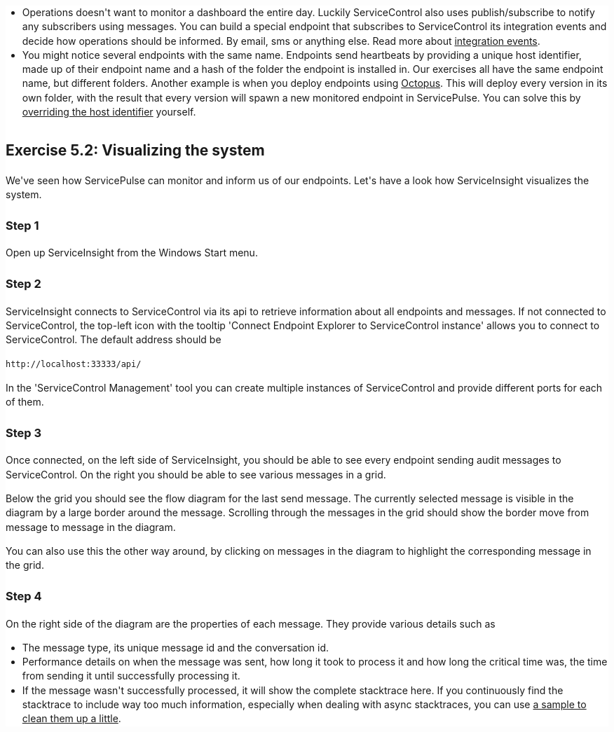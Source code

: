 - Operations doesn't want to monitor a dashboard the entire day. Luckily ServiceControl also uses publish/subscribe to notify any subscribers using messages. You can build a special endpoint that subscribes to ServiceControl its integration events and decide how operations should be informed. By email, sms or anything else. Read more about [integration events](https://docs.particular.net/servicecontrol/contracts).
- You might notice several endpoints with the same name. Endpoints send heartbeats by providing a unique host identifier, made up of their endpoint name and a hash of the folder the endpoint is installed in.
  Our exercises all have the same endpoint name, but different folders. Another example is when you deploy endpoints using [Octopus](https://octopus.com/). This will deploy every version in its own folder, with the result that every version will spawn a new monitored endpoint in ServicePulse. You can solve this by [overriding the host identifier](https://docs.particular.net/nservicebus/hosting/override-hostid) yourself.

## Exercise 5.2: Visualizing the system

We've seen how ServicePulse can monitor and inform us of our endpoints. Let's have a look how ServiceInsight visualizes the system.

### Step 1

Open up ServiceInsight from the Windows Start menu.

### Step 2

ServiceInsight connects to ServiceControl via its api to retrieve information about all endpoints and messages. If not connected to ServiceControl, the top-left icon with the tooltip 'Connect Endpoint Explorer to ServiceControl instance' allows you to connect to ServiceControl. The default address should be

`http://localhost:33333/api/`

In the 'ServiceControl Management' tool you can create multiple instances of ServiceControl and provide different ports for each of them.

### Step 3

Once connected, on the left side of ServiceInsight, you should be able to see every endpoint sending audit messages to ServiceControl. On the right you should be able to see various messages in a grid.

Below the grid you should see the flow diagram for the last send message. The currently selected message is visible in the diagram by a large border around the message. Scrolling through the messages in the grid should show the border move from message to message in the diagram.

You can also use this the other way around, by clicking on messages in the diagram to highlight the corresponding message in the grid.

### Step 4

On the right side of the diagram are the properties of each message. They provide various details such as

- The message type, its unique message id and the conversation id.
- Performance details on when the message was sent, how long it took to process it and how long the critical time was, the time from sending it until successfully processing it.
- If the message wasn't successfully processed, it will show the complete stacktrace here. If you continuously find the stacktrace to include way too much information, especially when dealing with async stacktraces, you can use [a sample to clean them up a little](https://docs.particular.net/samples/logging/stack-trace-cleaning/).
